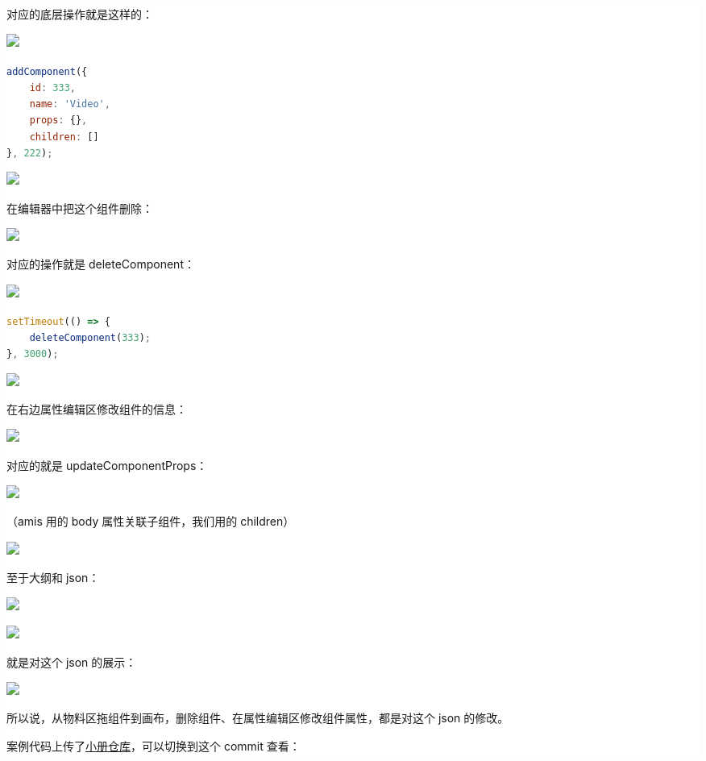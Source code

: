 对应的底层操作就是这样的：

![](https://p3-juejin.byteimg.com/tos-cn-i-k3u1fbpfcp/4a7912ec3457432c946330391f151744~tplv-k3u1fbpfcp-jj-mark:0:0:0:0:q75.image#?w=1202&h=1064&s=159429&e=png&b=1f1f1f)

```javascript
addComponent({
    id: 333,
    name: 'Video',
    props: {},
    children: []
}, 222);
```

![](https://p9-juejin.byteimg.com/tos-cn-i-k3u1fbpfcp/fd6003c215ef4660a7929833f48ed80c~tplv-k3u1fbpfcp-jj-mark:0:0:0:0:q75.image#?w=1718&h=1356&s=121812&e=png&b=ffffff)

在编辑器中把这个组件删除：

![](https://p3-juejin.byteimg.com/tos-cn-i-k3u1fbpfcp/d9b38a67453b413d8f961f5e2d7ac90d~tplv-k3u1fbpfcp-jj-mark:0:0:0:0:q75.image#?w=2752&h=1400&s=514510&e=gif&f=23&b=fdfdfd)

对应的操作就是 deleteComponent：

![](https://p9-juejin.byteimg.com/tos-cn-i-k3u1fbpfcp/65e0cf4387f44563ab5be2d401bbb308~tplv-k3u1fbpfcp-jj-mark:0:0:0:0:q75.image#?w=1092&h=968&s=136176&e=png&b=1f1f1f)

```javascript
setTimeout(() => {
    deleteComponent(333);
}, 3000);
```
![](https://p6-juejin.byteimg.com/tos-cn-i-k3u1fbpfcp/8ee7a8fbfa3a47a492c1d8996001d8e0~tplv-k3u1fbpfcp-jj-mark:0:0:0:0:q75.image#?w=2752&h=1400&s=126548&e=gif&f=30&b=fefefe)

在右边属性编辑区修改组件的信息：

![](https://p1-juejin.byteimg.com/tos-cn-i-k3u1fbpfcp/1e5c7b513b4b4d2aae23606d9dbd7e18~tplv-k3u1fbpfcp-jj-mark:0:0:0:0:q75.image#?w=2752&h=1400&s=411278&e=gif&f=41&b=fdfdfd)

对应的就是 updateComponentProps：

![](https://p3-juejin.byteimg.com/tos-cn-i-k3u1fbpfcp/aa9efe6ea8e64c92b791db8f77d96de4~tplv-k3u1fbpfcp-jj-mark:0:0:0:0:q75.image#?w=1044&h=778&s=107362&e=png&b=1f1f1f)

（amis 用的 body 属性关联子组件，我们用的 children）

![](https://p6-juejin.byteimg.com/tos-cn-i-k3u1fbpfcp/15611cb4306b484a89eb3c7502382f20~tplv-k3u1fbpfcp-jj-mark:0:0:0:0:q75.image#?w=1460&h=1278&s=114427&e=png&b=ffffff)

至于大纲和 json：

![](https://p6-juejin.byteimg.com/tos-cn-i-k3u1fbpfcp/c566fe96bc0f4f7f97425364a3431ded~tplv-k3u1fbpfcp-jj-mark:0:0:0:0:q75.image#?w=2212&h=1498&s=247200&e=png&b=fefefd)

![](https://p3-juejin.byteimg.com/tos-cn-i-k3u1fbpfcp/7ea87744362b4204a930ae5628f31032~tplv-k3u1fbpfcp-jj-mark:0:0:0:0:q75.image#?w=1990&h=1368&s=137796&e=png&b=ffffff)

就是对这个 json 的展示：

![](https://p9-juejin.byteimg.com/tos-cn-i-k3u1fbpfcp/9078630862ab49c0a7775cd02c82fd54~tplv-k3u1fbpfcp-jj-mark:0:0:0:0:q75.image#?w=1516&h=1352&s=119568&e=png&b=ffffff)

所以说，从物料区拖组件到画布，删除组件、在属性编辑区修改组件属性，都是对这个 json 的修改。

案例代码上传了[小册仓库](https://github.com/QuarkGluonPlasma/react-course-code/tree/main/lowcode-editor)，可以切换到这个 commit 查看：
